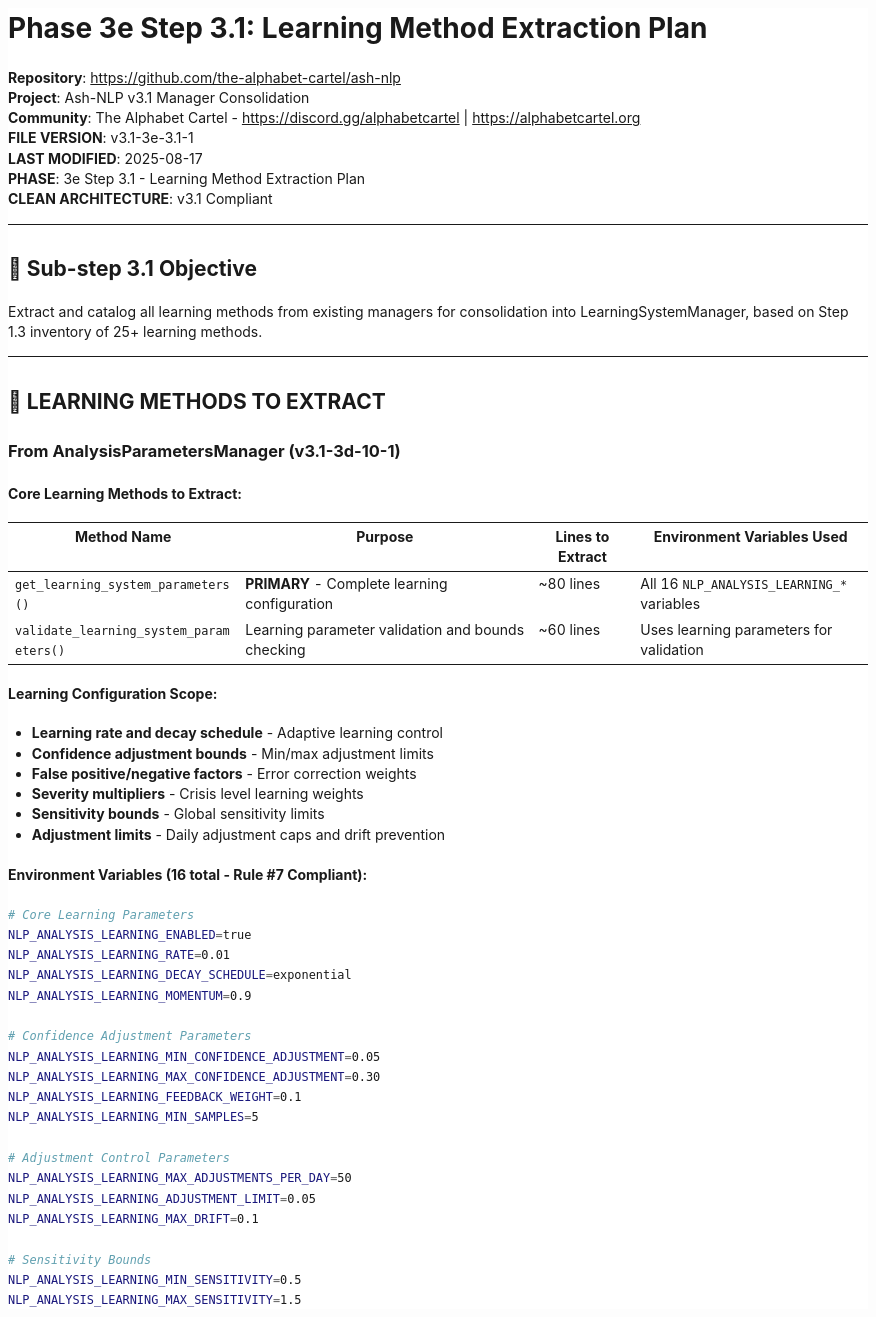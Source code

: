 # Phase 3e Step 3.1: Learning Method Extraction Plan

**Repository**: https://github.com/the-alphabet-cartel/ash-nlp  
**Project**: Ash-NLP v3.1 Manager Consolidation  
**Community**: The Alphabet Cartel - https://discord.gg/alphabetcartel | https://alphabetcartel.org  
**FILE VERSION**: v3.1-3e-3.1-1  
**LAST MODIFIED**: 2025-08-17  
**PHASE**: 3e Step 3.1 - Learning Method Extraction Plan  
**CLEAN ARCHITECTURE**: v3.1 Compliant  

---

## 🎯 **Sub-step 3.1 Objective**

Extract and catalog all learning methods from existing managers for consolidation into LearningSystemManager, based on Step 1.3 inventory of 25+ learning methods.

---

## 🧠 **LEARNING METHODS TO EXTRACT**

### **From AnalysisParametersManager (v3.1-3d-10-1)**

#### **Core Learning Methods to Extract:**

| Method Name | Purpose | Lines to Extract | Environment Variables Used |
|-------------|---------|------------------|----------------------------|
| `get_learning_system_parameters()` | **PRIMARY** - Complete learning configuration | ~80 lines | All 16 `NLP_ANALYSIS_LEARNING_*` variables |
| `validate_learning_system_parameters()` | Learning parameter validation and bounds checking | ~60 lines | Uses learning parameters for validation |

#### **Learning Configuration Scope:**
- **Learning rate and decay schedule** - Adaptive learning control
- **Confidence adjustment bounds** - Min/max adjustment limits  
- **False positive/negative factors** - Error correction weights
- **Severity multipliers** - Crisis level learning weights
- **Sensitivity bounds** - Global sensitivity limits
- **Adjustment limits** - Daily adjustment caps and drift prevention

#### **Environment Variables (16 total - Rule #7 Compliant):**
```bash
# Core Learning Parameters
NLP_ANALYSIS_LEARNING_ENABLED=true
NLP_ANALYSIS_LEARNING_RATE=0.01
NLP_ANALYSIS_LEARNING_DECAY_SCHEDULE=exponential
NLP_ANALYSIS_LEARNING_MOMENTUM=0.9

# Confidence Adjustment Parameters  
NLP_ANALYSIS_LEARNING_MIN_CONFIDENCE_ADJUSTMENT=0.05
NLP_ANALYSIS_LEARNING_MAX_CONFIDENCE_ADJUSTMENT=0.30
NLP_ANALYSIS_LEARNING_FEEDBACK_WEIGHT=0.1
NLP_ANALYSIS_LEARNING_MIN_SAMPLES=5

# Adjustment Control Parameters
NLP_ANALYSIS_LEARNING_MAX_ADJUSTMENTS_PER_DAY=50
NLP_ANALYSIS_LEARNING_ADJUSTMENT_LIMIT=0.05
NLP_ANALYSIS_LEARNING_MAX_DRIFT=0.1

# Sensitivity Bounds
NLP_ANALYSIS_LEARNING_MIN_SENSITIVITY=0.5
NLP_ANALYSIS_LEARNING_MAX_SENSITIVITY=1.5
```